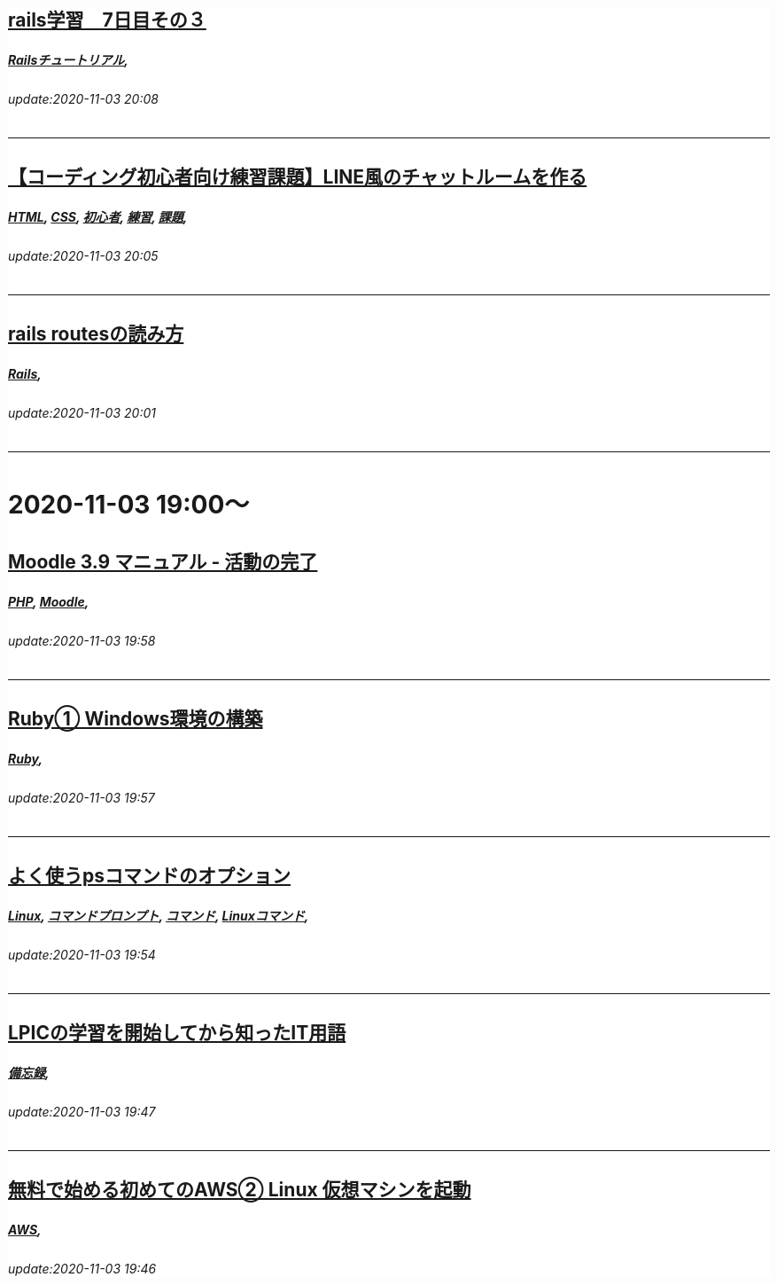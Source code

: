## [rails学習　7日目その３](https://qiita.com/namikawa07/items/9763ba938cebdefd284c)
##### [Railsチュートリアル](https://qiita.com/tags/Railsチュートリアル), 
###### update:2020-11-03 20:08
---
## [【コーディング初心者向け練習課題】LINE風のチャットルームを作る](https://qiita.com/7note/items/4b7c079a9cdae5e3c80c)
##### [HTML](https://qiita.com/tags/HTML), [CSS](https://qiita.com/tags/CSS), [初心者](https://qiita.com/tags/初心者), [練習](https://qiita.com/tags/練習), [課題](https://qiita.com/tags/課題), 
###### update:2020-11-03 20:05
---
## [rails routesの読み方](https://qiita.com/3HV0iat7SHOXB3A/items/5d64e93f10b8e9ba4cf5)
##### [Rails](https://qiita.com/tags/Rails), 
###### update:2020-11-03 20:01
---




# 2020-11-03 19:00～
## [Moodle 3.9 マニュアル - 活動の完了](https://qiita.com/intrajp/items/540b987867763507502e)
##### [PHP](https://qiita.com/tags/PHP), [Moodle](https://qiita.com/tags/Moodle), 
###### update:2020-11-03 19:58
---
## [Ruby① Windows環境の構築](https://qiita.com/iwama_takumi/items/d109243db0374a95bae9)
##### [Ruby](https://qiita.com/tags/Ruby), 
###### update:2020-11-03 19:57
---
## [よく使うpsコマンドのオプション](https://qiita.com/studyitpc/items/07db5890e43f97628d77)
##### [Linux](https://qiita.com/tags/Linux), [コマンドプロンプト](https://qiita.com/tags/コマンドプロンプト), [コマンド](https://qiita.com/tags/コマンド), [Linuxコマンド](https://qiita.com/tags/Linuxコマンド), 
###### update:2020-11-03 19:54
---
## [LPICの学習を開始してから知ったIT用語](https://qiita.com/uejima_haruki/items/058734a73cf4c8103c4f)
##### [備忘録](https://qiita.com/tags/備忘録), 
###### update:2020-11-03 19:47
---
## [無料で始める初めてのAWS② Linux 仮想マシンを起動](https://qiita.com/iwama_takumi/items/6affe67a76635b7750fb)
##### [AWS](https://qiita.com/tags/AWS), 
###### update:2020-11-03 19:46